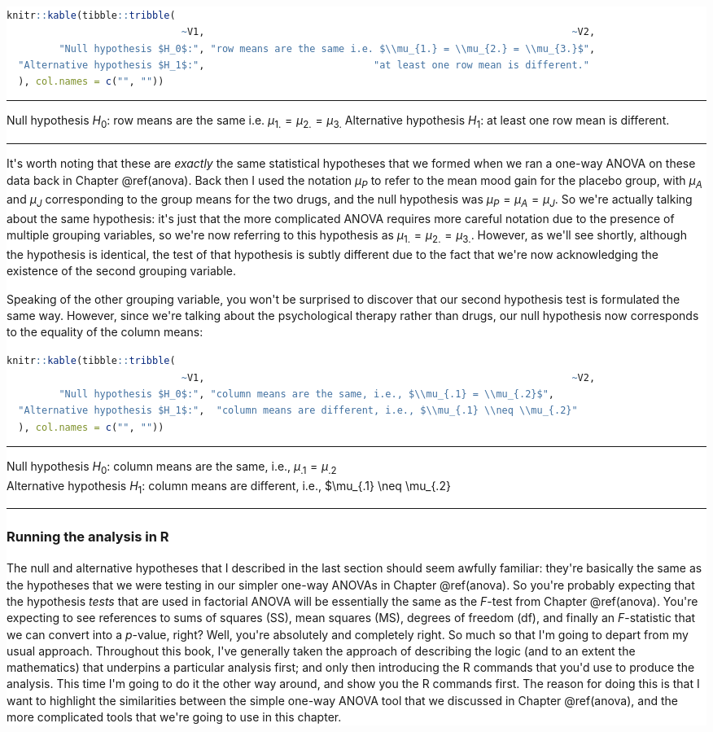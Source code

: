 ```r
knitr::kable(tibble::tribble(
                              ~V1,                                                               ~V2,
         "Null hypothesis $H_0$:", "row means are the same i.e. $\\mu_{1.} = \\mu_{2.} = \\mu_{3.}$",
  "Alternative hypothesis $H_1$:",                             "at least one row mean is different."
  ), col.names = c("", ""))
```

                                                                                             
------------------------------  -------------------------------------------------------------
Null hypothesis $H_0$:          row means are the same i.e. $\mu_{1.} = \mu_{2.} = \mu_{3.}$ 
Alternative hypothesis $H_1$:   at least one row mean is different.                          
------------------------------  -------------------------------------------------------------

It's worth noting that these are *exactly* the same statistical hypotheses that we formed when we ran a one-way ANOVA on these data back in Chapter \@ref(anova). Back then I used the notation $\mu_P$ to refer to the mean mood gain for the placebo group, with $\mu_A$ and $\mu_J$ corresponding to the group means for the two drugs, and the null hypothesis was $\mu_P = \mu_A = \mu_J$. So we're actually talking about the same hypothesis: it's just that the more complicated ANOVA requires more careful notation due to the presence of multiple grouping variables, so we're now referring to this hypothesis as $\mu_{1.} = \mu_{2.} = \mu_{3.}$. However, as we'll see shortly, although the hypothesis is identical, the test of that hypothesis is subtly different due to the fact that we're now acknowledging the existence of the second grouping variable.

Speaking of the other grouping variable, you won't be surprised to discover that our second hypothesis test is formulated the same way. However, since we're talking about the psychological therapy rather than drugs, our null hypothesis now corresponds to the equality of the column means:


```r
knitr::kable(tibble::tribble(
                              ~V1,                                                               ~V2,
         "Null hypothesis $H_0$:", "column means are the same, i.e., $\\mu_{.1} = \\mu_{.2}$",
  "Alternative hypothesis $H_1$:",  "column means are different, i.e., $\\mu_{.1} \\neq \\mu_{.2}"
  ), col.names = c("", ""))
```

                                                                                          
------------------------------  ----------------------------------------------------------
Null hypothesis $H_0$:          column means are the same, i.e., $\mu_{.1} = \mu_{.2}$    
Alternative hypothesis $H_1$:   column means are different, i.e., $\mu_{.1} \neq \mu_{.2} 
------------------------------  ----------------------------------------------------------

### Running the analysis in R

The null and alternative hypotheses that I described in the last section should seem awfully familiar: they're basically the same as the hypotheses that we were testing in our simpler one-way ANOVAs in Chapter \@ref(anova). So you're probably expecting that the hypothesis *tests* that are used in factorial ANOVA will be essentially the same as the $F$-test from Chapter \@ref(anova). You're expecting to see references to sums of squares (SS), mean squares (MS), degrees of freedom (df), and finally an $F$-statistic that we can convert into a $p$-value, right? Well, you're absolutely and completely right. So much so that I'm going to depart from my usual approach. Throughout this book, I've generally taken the approach of describing the logic (and to an extent the mathematics) that underpins a particular analysis first; and only then introducing the R commands that you'd use to produce the analysis. This time I'm going to do it the other way around, and show you the R commands first. The reason for doing this is that I want to highlight the similarities between the simple one-way ANOVA tool that we discussed in Chapter \@ref(anova), and the more complicated tools that we're going to use in this chapter. 
